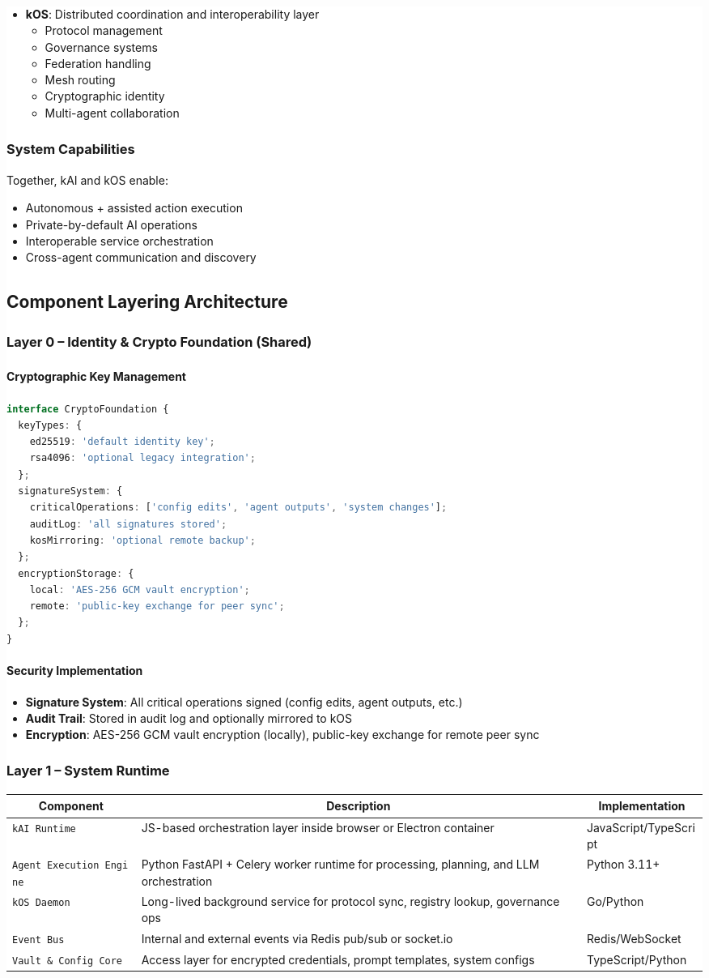 - **kOS**: Distributed coordination and interoperability layer
  - Protocol management
  - Governance systems
  - Federation handling
  - Mesh routing
  - Cryptographic identity
  - Multi-agent collaboration

### System Capabilities
Together, kAI and kOS enable:
- Autonomous + assisted action execution
- Private-by-default AI operations
- Interoperable service orchestration
- Cross-agent communication and discovery

## Component Layering Architecture

### Layer 0 – Identity & Crypto Foundation (Shared)

#### Cryptographic Key Management
```typescript
interface CryptoFoundation {
  keyTypes: {
    ed25519: 'default identity key';
    rsa4096: 'optional legacy integration';
  };
  signatureSystem: {
    criticalOperations: ['config edits', 'agent outputs', 'system changes'];
    auditLog: 'all signatures stored';
    kosMirroring: 'optional remote backup';
  };
  encryptionStorage: {
    local: 'AES-256 GCM vault encryption';
    remote: 'public-key exchange for peer sync';
  };
}
```

#### Security Implementation
- **Signature System**: All critical operations signed (config edits, agent outputs, etc.)
- **Audit Trail**: Stored in audit log and optionally mirrored to kOS
- **Encryption**: AES-256 GCM vault encryption (locally), public-key exchange for remote peer sync

### Layer 1 – System Runtime

| Component                | Description                                                                            | Implementation |
| ------------------------ | -------------------------------------------------------------------------------------- | -------------- |
| `kAI Runtime`            | JS-based orchestration layer inside browser or Electron container                      | JavaScript/TypeScript |
| `Agent Execution Engine` | Python FastAPI + Celery worker runtime for processing, planning, and LLM orchestration | Python 3.11+ |
| `kOS Daemon`             | Long-lived background service for protocol sync, registry lookup, governance ops       | Go/Python |
| `Event Bus`              | Internal and external events via Redis pub/sub or socket.io                            | Redis/WebSocket |
| `Vault & Config Core`    | Access layer for encrypted credentials, prompt templates, system configs               | TypeScript/Python |
